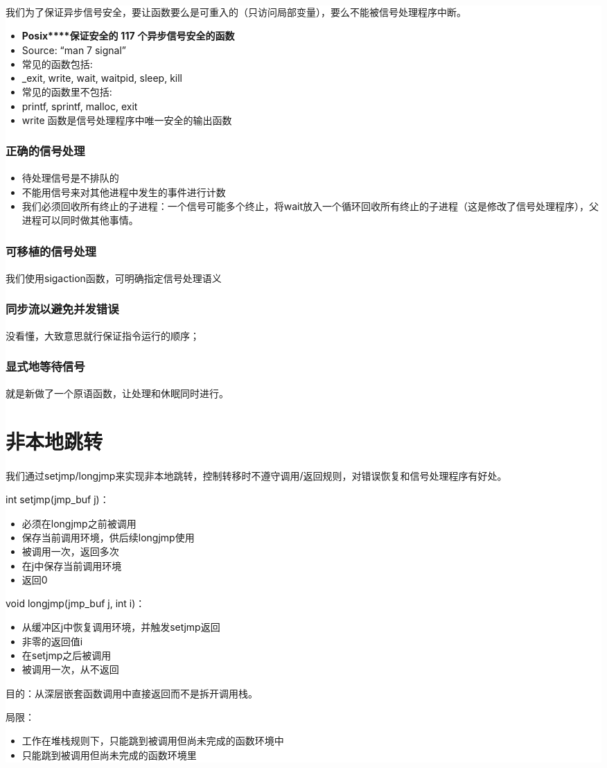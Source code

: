 我们为了保证异步信号安全，要让函数要么是可重入的（只访问局部变量），要么不能被信号处理程序中断。

- **Posix****保证安全的** **117** **个异步信号安全的函数**
- Source: “man 7 signal”
- 常见的函数包括:
- _exit, write, wait, waitpid, sleep, kill
- 常见的函数里不包括:
- printf, sprintf, malloc, exit 
- write 函数是信号处理程序中唯一安全的输出函数

### 正确的信号处理

- 待处理信号是不排队的
- 不能用信号来对其他进程中发生的事件进行计数
- 我们必须回收所有终止的子进程：一个信号可能多个终止，将wait放入一个循环回收所有终止的子进程（这是修改了信号处理程序），父进程可以同时做其他事情。

### 可移植的信号处理

我们使用sigaction函数，可明确指定信号处理语义

### 同步流以避免并发错误

没看懂，大致意思就行保证指令运行的顺序；

### 显式地等待信号

就是新做了一个原语函数，让处理和休眠同时进行。



# 非本地跳转

我们通过setjmp/longjmp来实现非本地跳转，控制转移时不遵守调用/返回规则，对错误恢复和信号处理程序有好处。

int setjmp(jmp_buf j)：

- 必须在longjmp之前被调用
- 保存当前调用环境，供后续longjmp使用
- 被调用一次，返回多次
- 在j中保存当前调用环境
- 返回0

void longjmp(jmp_buf j, int i)：

- 从缓冲区j中恢复调用环境，并触发setjmp返回
- 非零的返回值i
- 在setjmp之后被调用
- 被调用一次，从不返回

目的：从深层嵌套函数调用中直接返回而不是拆开调用栈。

局限：

- 工作在堆栈规则下，只能跳到被调用但尚未完成的函数环境中
- 只能跳到被调用但尚未完成的函数环境里
